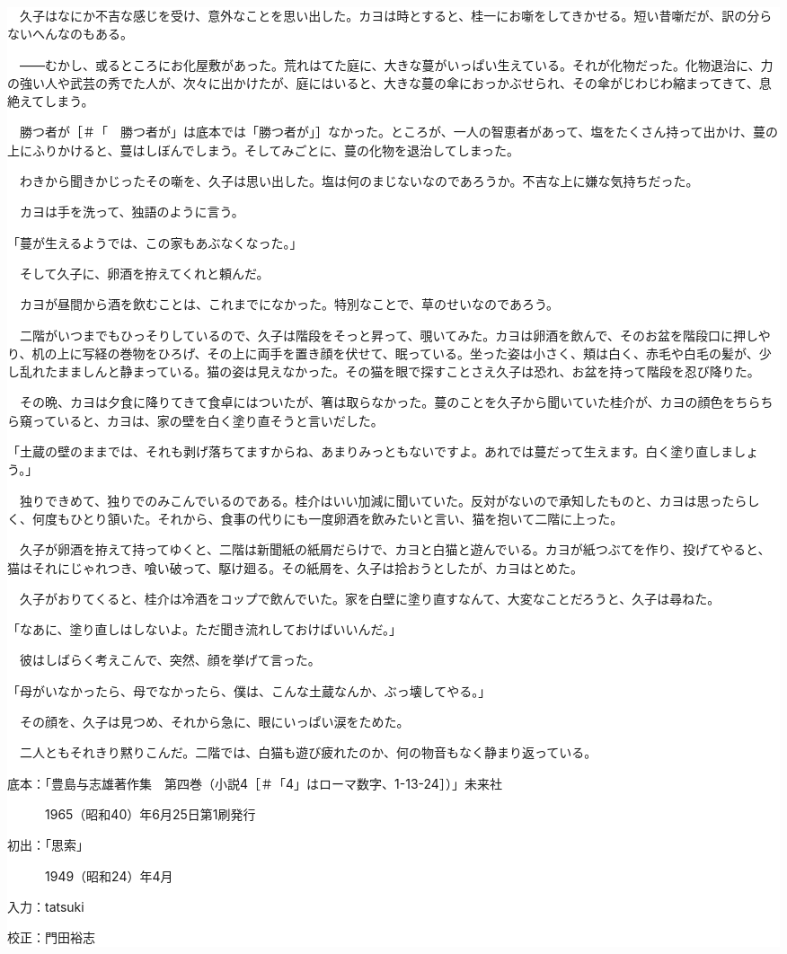 　久子はなにか不吉な感じを受け、意外なことを思い出した。カヨは時とすると、桂一にお噺をしてきかせる。短い昔噺だが、訳の分らないへんなのもある。

　――むかし、或るところにお化屋敷があった。荒れはてた庭に、大きな蔓がいっぱい生えている。それが化物だった。化物退治に、力の強い人や武芸の秀でた人が、次々に出かけたが、庭にはいると、大きな蔓の傘におっかぶせられ、その傘がじわじわ縮まってきて、息絶えてしまう。

　勝つ者が［＃「　勝つ者が」は底本では「勝つ者が」］なかった。ところが、一人の智恵者があって、塩をたくさん持って出かけ、蔓の上にふりかけると、蔓はしぼんでしまう。そしてみごとに、蔓の化物を退治してしまった。

　わきから聞きかじったその噺を、久子は思い出した。塩は何のまじないなのであろうか。不吉な上に嫌な気持ちだった。

　カヨは手を洗って、独語のように言う。

「蔓が生えるようでは、この家もあぶなくなった。」

　そして久子に、卵酒を拵えてくれと頼んだ。

　カヨが昼間から酒を飲むことは、これまでになかった。特別なことで、草のせいなのであろう。

　二階がいつまでもひっそりしているので、久子は階段をそっと昇って、覗いてみた。カヨは卵酒を飲んで、そのお盆を階段口に押しやり、机の上に写経の巻物をひろげ、その上に両手を置き顔を伏せて、眠っている。坐った姿は小さく、頬は白く、赤毛や白毛の髪が、少し乱れたまましんと静まっている。猫の姿は見えなかった。その猫を眼で探すことさえ久子は恐れ、お盆を持って階段を忍び降りた。

　その晩、カヨは夕食に降りてきて食卓にはついたが、箸は取らなかった。蔓のことを久子から聞いていた桂介が、カヨの顔色をちらちら窺っていると、カヨは、家の壁を白く塗り直そうと言いだした。

「土蔵の壁のままでは、それも剥げ落ちてますからね、あまりみっともないですよ。あれでは蔓だって生えます。白く塗り直しましょう。」

　独りできめて、独りでのみこんでいるのである。桂介はいい加減に聞いていた。反対がないので承知したものと、カヨは思ったらしく、何度もひとり頷いた。それから、食事の代りにも一度卵酒を飲みたいと言い、猫を抱いて二階に上った。

　久子が卵酒を拵えて持ってゆくと、二階は新聞紙の紙屑だらけで、カヨと白猫と遊んでいる。カヨが紙つぶてを作り、投げてやると、猫はそれにじゃれつき、喰い破って、駆け廻る。その紙屑を、久子は拾おうとしたが、カヨはとめた。

　久子がおりてくると、桂介は冷酒をコップで飲んでいた。家を白壁に塗り直すなんて、大変なことだろうと、久子は尋ねた。

「なあに、塗り直しはしないよ。ただ聞き流れしておけばいいんだ。」

　彼はしばらく考えこんで、突然、顔を挙げて言った。

「母がいなかったら、母でなかったら、僕は、こんな土蔵なんか、ぶっ壊してやる。」

　その顔を、久子は見つめ、それから急に、眼にいっぱい涙をためた。

　二人ともそれきり黙りこんだ。二階では、白猫も遊び疲れたのか、何の物音もなく静まり返っている。













底本：「豊島与志雄著作集　第四巻（小説4［＃「4」はローマ数字、1-13-24］）」未来社


　　　1965（昭和40）年6月25日第1刷発行

初出：「思索」

　　　1949（昭和24）年4月

入力：tatsuki

校正：門田裕志
